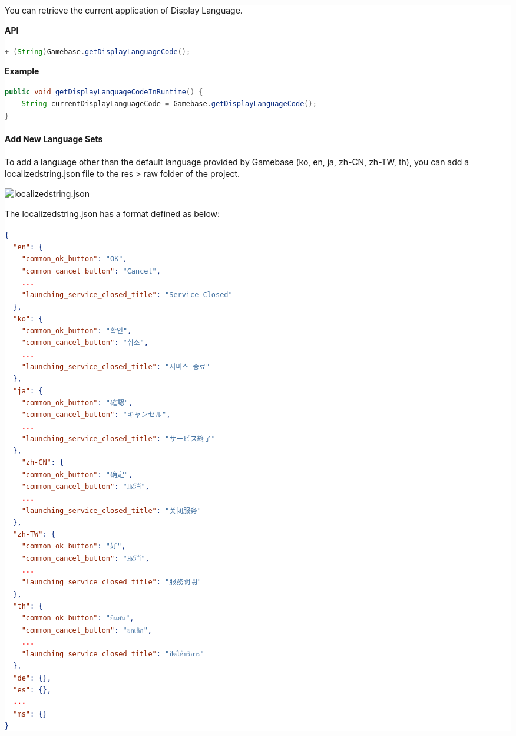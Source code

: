 You can retrieve the current application of Display Language.

**API**

```java
+ (String)Gamebase.getDisplayLanguageCode();
```

**Example**

```java
public void getDisplayLanguageCodeInRuntime() {
    String currentDisplayLanguageCode = Gamebase.getDisplayLanguageCode();
}
```

#### Add New Language Sets 

To add a language other than the default language provided by Gamebase (ko, en, ja, zh-CN, zh-TW, th), you can add a localizedstring.json file to the res > raw folder of the project.

![localizedstring.json](https://static.toastoven.net/prod_gamebase/DevelopersGuide/aos-developers-guide-etc_001_1.11.0.png)

The localizedstring.json has a format defined as below: 

```json
{
  "en": {
    "common_ok_button": "OK",
    "common_cancel_button": "Cancel",
    ...
    "launching_service_closed_title": "Service Closed"
  },
  "ko": {
    "common_ok_button": "확인",
    "common_cancel_button": "취소",
    ...
    "launching_service_closed_title": "서비스 종료"
  },
  "ja": {
    "common_ok_button": "確認",
    "common_cancel_button": "キャンセル",
    ...
    "launching_service_closed_title": "サービス終了"
  },
    "zh-CN": {
    "common_ok_button": "确定",
    "common_cancel_button": "取消",
    ...
    "launching_service_closed_title": "关闭服务"
  },
  "zh-TW": {
    "common_ok_button": "好",
    "common_cancel_button": "取消",
    ...
    "launching_service_closed_title": "服務關閉"
  },
  "th": {
    "common_ok_button": "ยืนยัน",
    "common_cancel_button": "ยกเลิก",
    ...
    "launching_service_closed_title": "ปิดให้บริการ"
  },
  "de": {},
  "es": {},
  ...
  "ms": {}
}
```